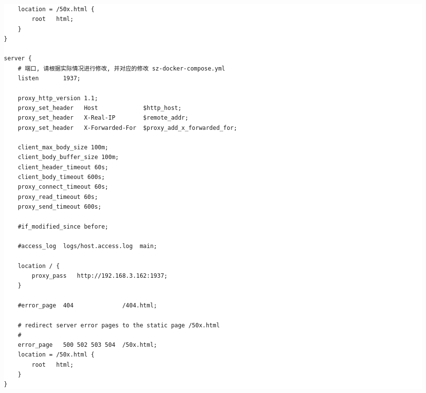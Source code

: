   ```nginx
      location = /50x.html {
          root   html;
      }
  }
  
  server {
      # 端口, 请根据实际情况进行修改, 并对应的修改 sz-docker-compose.yml
      listen       1937;
  
      proxy_http_version 1.1;
      proxy_set_header   Host             $http_host;
      proxy_set_header   X-Real-IP        $remote_addr;
      proxy_set_header   X-Forwarded-For  $proxy_add_x_forwarded_for;
  
      client_max_body_size 100m;
      client_body_buffer_size 100m;
      client_header_timeout 60s;
      client_body_timeout 600s;
      proxy_connect_timeout 60s;
      proxy_read_timeout 60s;
      proxy_send_timeout 600s;
  
      #if_modified_since before;
  
      #access_log  logs/host.access.log  main;
  
      location / {
          proxy_pass   http://192.168.3.162:1937;
      }
  
      #error_page  404              /404.html;
  
      # redirect server error pages to the static page /50x.html
      #
      error_page   500 502 503 504  /50x.html;
      location = /50x.html {
          root   html;
      }
  }
  ```

  
